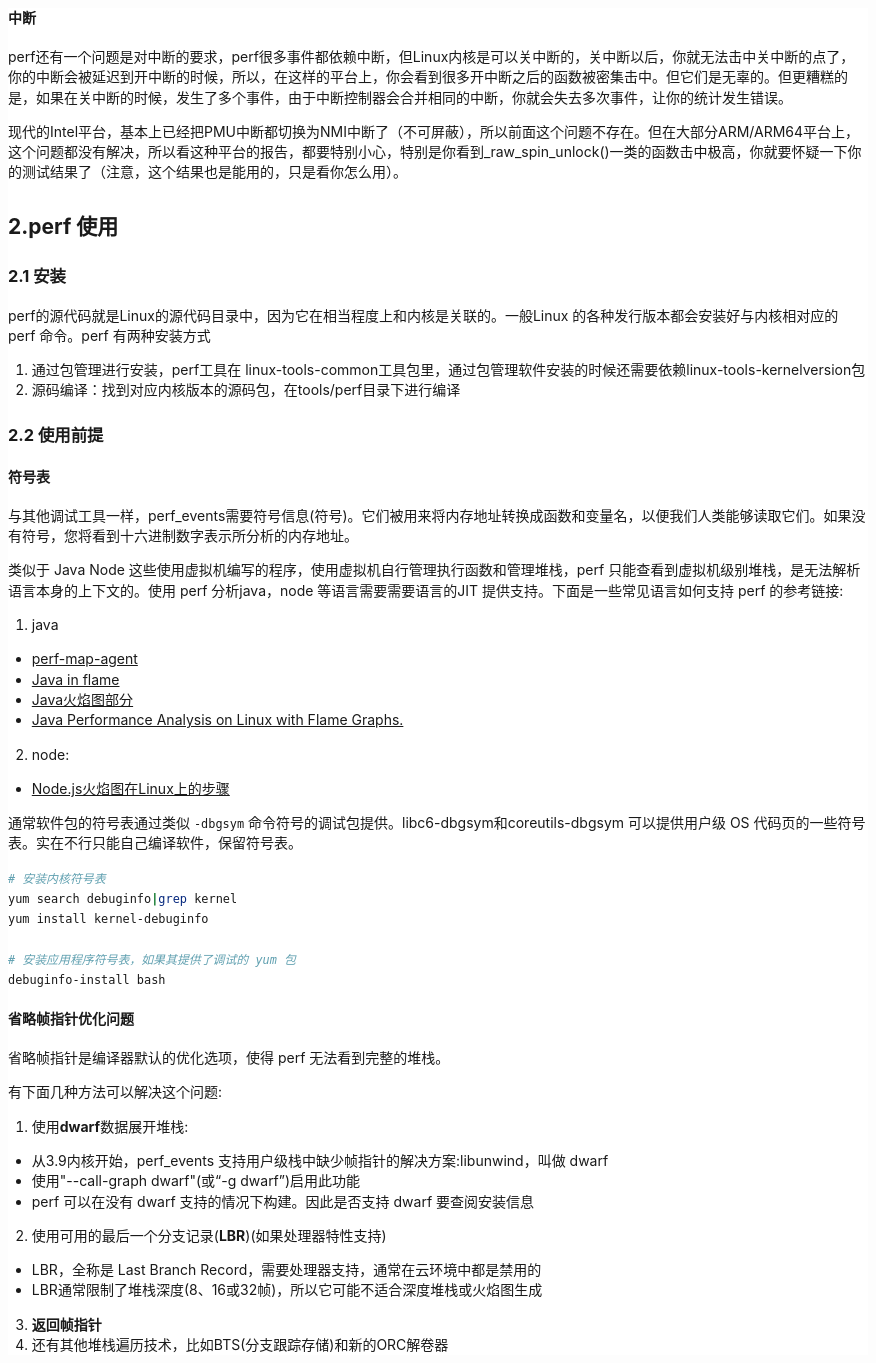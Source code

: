 #### 中断
perf还有一个问题是对中断的要求，perf很多事件都依赖中断，但Linux内核是可以关中断的，关中断以后，你就无法击中关中断的点了，你的中断会被延迟到开中断的时候，所以，在这样的平台上，你会看到很多开中断之后的函数被密集击中。但它们是无辜的。但更糟糕的是，如果在关中断的时候，发生了多个事件，由于中断控制器会合并相同的中断，你就会失去多次事件，让你的统计发生错误。

现代的Intel平台，基本上已经把PMU中断都切换为NMI中断了（不可屏蔽），所以前面这个问题不存在。但在大部分ARM/ARM64平台上，这个问题都没有解决，所以看这种平台的报告，都要特别小心，特别是你看到_raw_spin_unlock()一类的函数击中极高，你就要怀疑一下你的测试结果了（注意，这个结果也是能用的，只是看你怎么用）。

## 2.perf 使用
### 2.1 安装

perf的源代码就是Linux的源代码目录中，因为它在相当程度上和内核是关联的。一般Linux 的各种发行版本都会安装好与内核相对应的 perf 命令。perf 有两种安装方式

1. 通过包管理进行安装，perf工具在 linux-tools-common工具包里，通过包管理软件安装的时候还需要依赖linux-tools-kernelversion包
2. 源码编译：找到对应内核版本的源码包，在tools/perf目录下进行编译

### 2.2 使用前提
#### 符号表
与其他调试工具一样，perf_events需要符号信息(符号)。它们被用来将内存地址转换成函数和变量名，以便我们人类能够读取它们。如果没有符号，您将看到十六进制数字表示所分析的内存地址。

类似于 Java Node 这些使用虚拟机编写的程序，使用虚拟机自行管理执行函数和管理堆栈，perf 只能查看到虚拟机级别堆栈，是无法解析语言本身的上下文的。使用 perf 分析java，node 等语言需要需要语言的JIT 提供支持。下面是一些常见语言如何支持 perf 的参考链接:
1. java
  - [perf-map-agent](https://github.com/jvm-profiling-tools/perf-map-agent)
  - [Java in flame](http://techblog.netflix.com/2015/07/java-in-flames.html)
  - [Java火焰图部分](http://www.brendangregg.com/FlameGraphs/cpuflamegraphs.html#Java)
  - [Java Performance Analysis on Linux with Flame Graphs.](http://www.slideshare.net/brendangregg/java-performance-analysis-on-linux-with-flame-graphs)
2. node:
  - [Node.js火焰图在Linux上的步骤](http://www.brendangregg.com/blog/2014-09-17/node-flame-graphs-on-linux.html)

通常软件包的符号表通过类似 `-dbgsym` 命令符号的调试包提供。libc6-dbgsym和coreutils-dbgsym 可以提供用户级 OS 代码页的一些符号表。实在不行只能自己编译软件，保留符号表。

```bash
# 安装内核符号表
yum search debuginfo|grep kernel
yum install kernel-debuginfo

# 安装应用程序符号表，如果其提供了调试的 yum 包
debuginfo-install bash
```

#### 省略帧指针优化问题
省略帧指针是编译器默认的优化选项，使得 perf 无法看到完整的堆栈。

有下面几种方法可以解决这个问题:
1. 使用**dwarf**数据展开堆栈:
  - 从3.9内核开始，perf_events 支持用户级栈中缺少帧指针的解决方案:libunwind，叫做 dwarf
  - 使用"--call-graph dwarf"(或“-g dwarf”)启用此功能
  - perf 可以在没有 dwarf 支持的情况下构建。因此是否支持 dwarf 要查阅安装信息
2. 使用可用的最后一个分支记录(**LBR**)(如果处理器特性支持)
  - LBR，全称是 Last Branch Record，需要处理器支持，通常在云环境中都是禁用的
  - LBR通常限制了堆栈深度(8、16或32帧)，所以它可能不适合深度堆栈或火焰图生成
3. **返回帧指针**
4. 还有其他堆栈遍历技术，比如BTS(分支跟踪存储)和新的ORC解卷器

